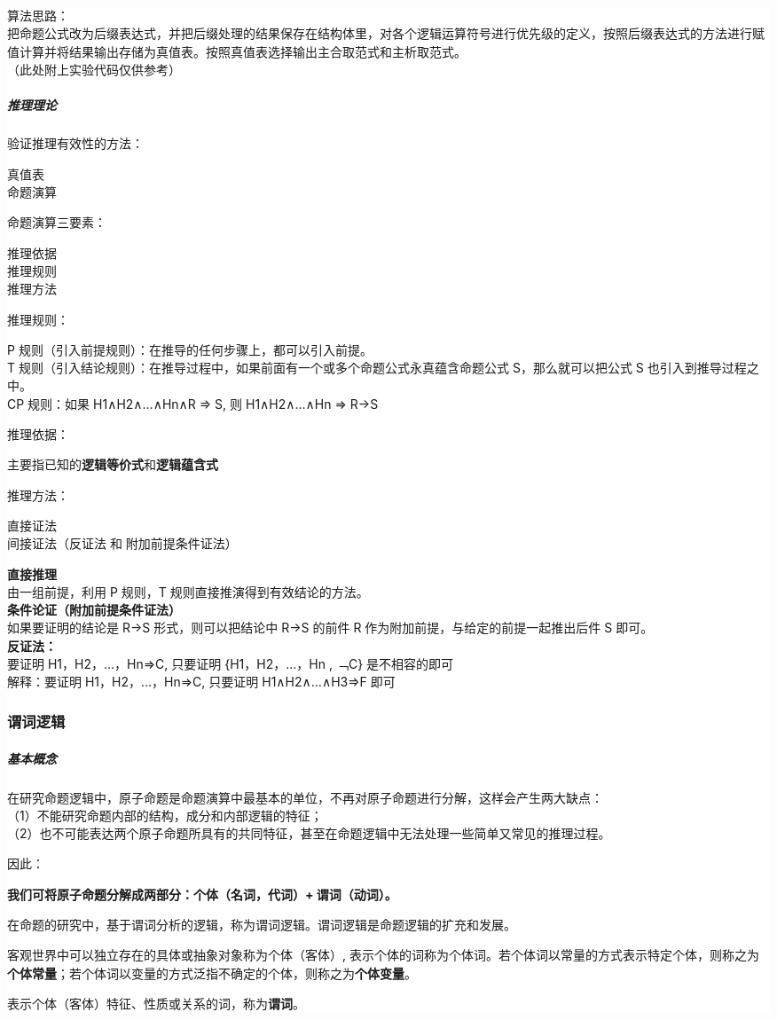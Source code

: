 算法思路：  
把命题公式改为后缀表达式，并把后缀处理的结果保存在结构体里，对各个逻辑运算符号进行优先级的定义，按照后缀表达式的方法进行赋值计算并将结果输出存储为真值表。按照真值表选择输出主合取范式和主析取范式。  
（此处附上实验代码仅供参考）



##### 推理理论

验证推理有效性的方法：

真值表  
命题演算

命题演算三要素：

推理依据  
推理规则  
推理方法

推理规则：

P 规则（引入前提规则）：在推导的任何步骤上，都可以引入前提。  
T 规则（引入结论规则）：在推导过程中，如果前面有一个或多个命题公式永真蕴含命题公式 S，那么就可以把公式 S 也引入到推导过程之中。  
CP 规则：如果 H1∧H2∧…∧Hn∧R => S, 则 H1∧H2∧…∧Hn => R→S

推理依据：

主要指已知的**逻辑等价式**和**逻辑蕴含式**

推理方法：

直接证法  
间接证法（反证法 和 附加前提条件证法）

**直接推理**  
由一组前提，利用 P 规则，T 规则直接推演得到有效结论的方法。  
**条件论证（附加前提条件证法）**  
如果要证明的结论是 R→S 形式，则可以把结论中 R→S 的前件 R 作为附加前提，与给定的前提一起推出后件 S 即可。  
**反证法：**  
要证明 H1，H2，…，Hn=>C, 只要证明 {H1，H2，…，Hn , ﹁C} 是不相容的即可  
解释：要证明 H1，H2，…，Hn=>C, 只要证明 H1∧H2∧…∧H3=>F 即可

### 谓词逻辑

##### 基本概念

在研究命题逻辑中，原子命题是命题演算中最基本的单位，不再对原子命题进行分解，这样会产生两大缺点：  
（1）不能研究命题内部的结构，成分和内部逻辑的特征；  
（2）也不可能表达两个原子命题所具有的共同特征，甚至在命题逻辑中无法处理一些简单又常见的推理过程。

因此：

**我们可将原子命题分解成两部分：个体（名词，代词）+ 谓词（动词）。**

在命题的研究中，基于谓词分析的逻辑，称为谓词逻辑。谓词逻辑是命题逻辑的扩充和发展。

客观世界中可以独立存在的具体或抽象对象称为个体（客体）, 表示个体的词称为个体词。若个体词以常量的方式表示特定个体，则称之为**个体常量**；若个体词以变量的方式泛指不确定的个体，则称之为**个体变量**。

表示个体（客体）特征、性质或关系的词，称为**谓词**。
